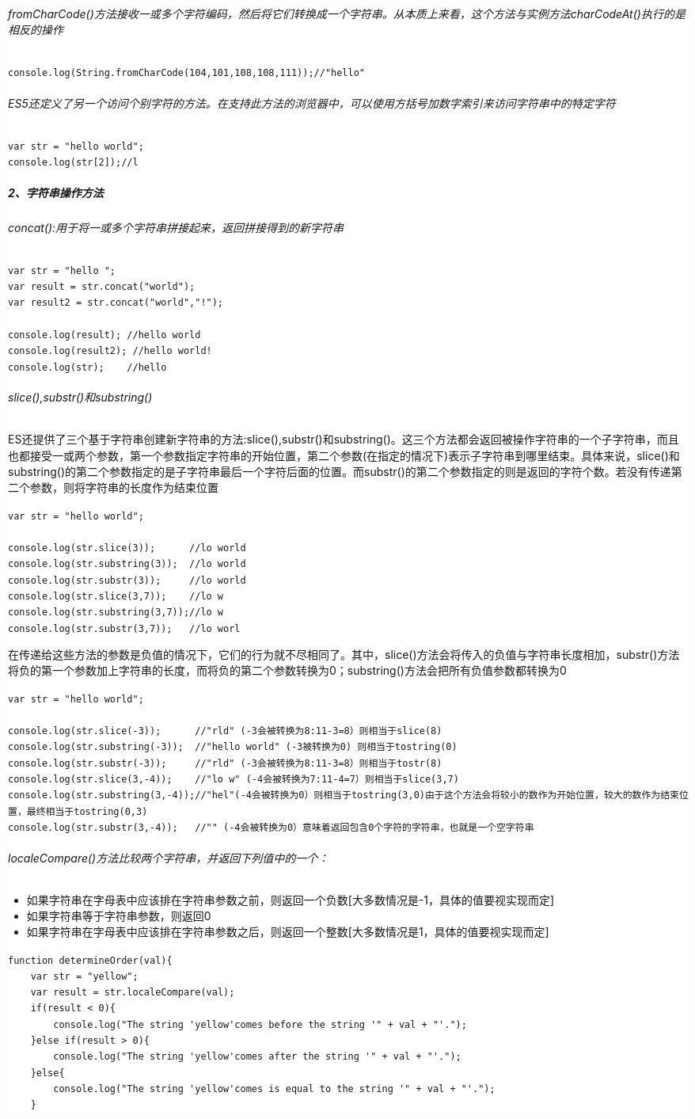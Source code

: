 ###### fromCharCode()方法接收一或多个字符编码，然后将它们转换成一个字符串。从本质上来看，这个方法与实例方法charCodeAt()执行的是相反的操作
``` 
console.log(String.fromCharCode(104,101,108,108,111));//"hello"
```
###### ES5还定义了另一个访问个别字符的方法。在支持此方法的浏览器中，可以使用方括号加数字索引来访问字符串中的特定字符
``` 
var str = "hello world";
console.log(str[2]);//l
```

##### 2、字符串操作方法
###### concat():用于将一或多个字符串拼接起来，返回拼接得到的新字符串
``` 
var str = "hello ";
var result = str.concat("world");
var result2 = str.concat("world","!");

console.log(result); //hello world
console.log(result2); //hello world!
console.log(str);    //hello 
```
###### slice(),substr()和substring()
ES还提供了三个基于字符串创建新字符串的方法:slice(),substr()和substring()。这三个方法都会返回被操作字符串的一个子字符串，而且也都接受一或两个参数，第一个参数指定字符串的开始位置，第二个参数(在指定的情况下)表示子字符串到哪里结束。具体来说，slice()和substring()的第二个参数指定的是子字符串最后一个字符后面的位置。而substr()的第二个参数指定的则是返回的字符个数。若没有传递第二个参数，则将字符串的长度作为结束位置
```  
var str = "hello world";

console.log(str.slice(3));      //lo world
console.log(str.substring(3));  //lo world
console.log(str.substr(3));     //lo world
console.log(str.slice(3,7));    //lo w
console.log(str.substring(3,7));//lo w
console.log(str.substr(3,7));   //lo worl
```
在传递给这些方法的参数是负值的情况下，它们的行为就不尽相同了。其中，slice()方法会将传入的负值与字符串长度相加，substr()方法将负的第一个参数加上字符串的长度，而将负的第二个参数转换为0；substring()方法会把所有负值参数都转换为0
```  
var str = "hello world";

console.log(str.slice(-3));      //"rld" (-3会被转换为8:11-3=8）则相当于slice(8)
console.log(str.substring(-3));  //"hello world" (-3被转换为0) 则相当于tostring(0)
console.log(str.substr(-3));     //"rld" (-3会被转换为8:11-3=8）则相当于tostr(8)
console.log(str.slice(3,-4));    //"lo w" (-4会被转换为7:11-4=7）则相当于slice(3,7)
console.log(str.substring(3,-4));//"hel"(-4会被转换为0）则相当于tostring(3,0)由于这个方法会将较小的数作为开始位置，较大的数作为结束位置，最终相当于tostring(0,3)
console.log(str.substr(3,-4));   //"" (-4会被转换为0）意味着返回包含0个字符的字符串，也就是一个空字符串
```
###### localeCompare()方法比较两个字符串，并返回下列值中的一个：
* 如果字符串在字母表中应该排在字符串参数之前，则返回一个负数[大多数情况是-1，具体的值要视实现而定]
* 如果字符串等于字符串参数，则返回0
* 如果字符串在字母表中应该排在字符串参数之后，则返回一个整数[大多数情况是1，具体的值要视实现而定]
``` 
function determineOrder(val){
    var str = "yellow";
    var result = str.localeCompare(val);
    if(result < 0){
        console.log("The string 'yellow'comes before the string '" + val + "'."); 
    }else if(result > 0){
        console.log("The string 'yellow'comes after the string '" + val + "'.");     
    }else{
        console.log("The string 'yellow'comes is equal to the string '" + val + "'.");     
    }
```